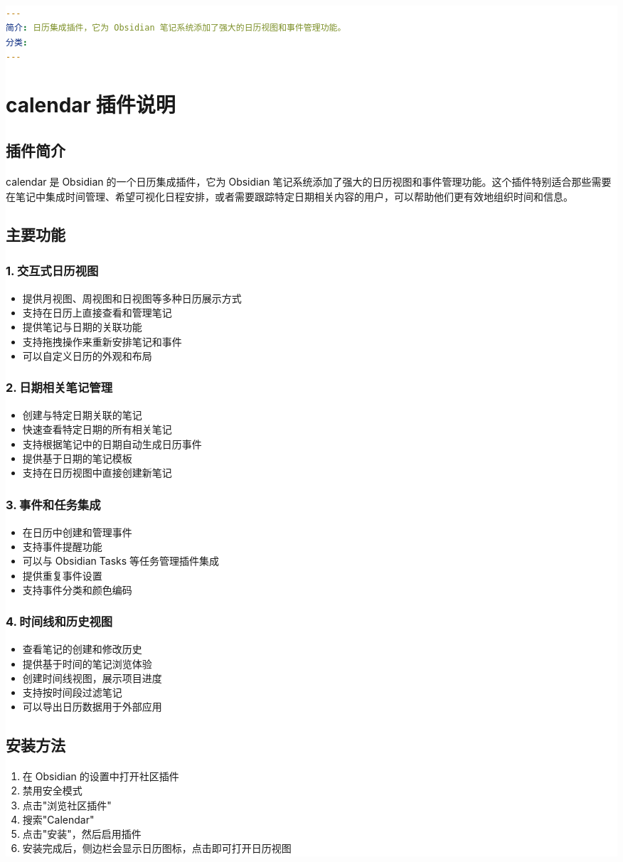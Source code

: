 ```yaml
---
简介: 日历集成插件，它为 Obsidian 笔记系统添加了强大的日历视图和事件管理功能。
分类:
---
```

# calendar 插件说明

## 插件简介
calendar 是 Obsidian 的一个日历集成插件，它为 Obsidian 笔记系统添加了强大的日历视图和事件管理功能。这个插件特别适合那些需要在笔记中集成时间管理、希望可视化日程安排，或者需要跟踪特定日期相关内容的用户，可以帮助他们更有效地组织时间和信息。

## 主要功能

### 1. 交互式日历视图
- 提供月视图、周视图和日视图等多种日历展示方式
- 支持在日历上直接查看和管理笔记
- 提供笔记与日期的关联功能
- 支持拖拽操作来重新安排笔记和事件
- 可以自定义日历的外观和布局

### 2. 日期相关笔记管理
- 创建与特定日期关联的笔记
- 快速查看特定日期的所有相关笔记
- 支持根据笔记中的日期自动生成日历事件
- 提供基于日期的笔记模板
- 支持在日历视图中直接创建新笔记

### 3. 事件和任务集成
- 在日历中创建和管理事件
- 支持事件提醒功能
- 可以与 Obsidian Tasks 等任务管理插件集成
- 提供重复事件设置
- 支持事件分类和颜色编码

### 4. 时间线和历史视图
- 查看笔记的创建和修改历史
- 提供基于时间的笔记浏览体验
- 创建时间线视图，展示项目进度
- 支持按时间段过滤笔记
- 可以导出日历数据用于外部应用

## 安装方法
1. 在 Obsidian 的设置中打开社区插件
2. 禁用安全模式
3. 点击"浏览社区插件"
4. 搜索"Calendar"
5. 点击"安装"，然后启用插件
6. 安装完成后，侧边栏会显示日历图标，点击即可打开日历视图
